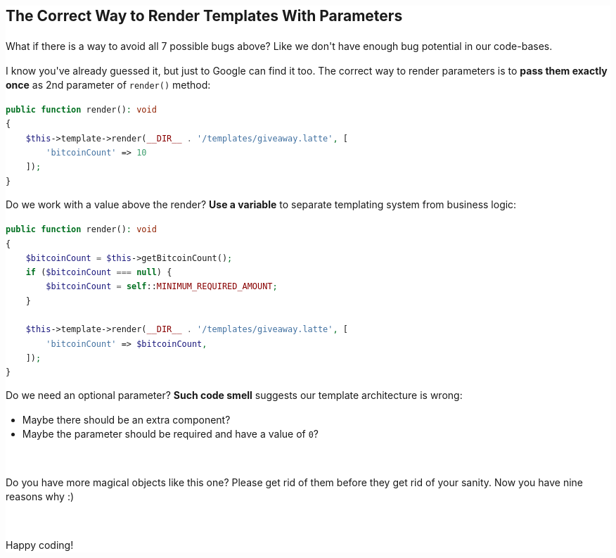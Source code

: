 ## The Correct Way to Render Templates With Parameters

What if there is a way to avoid all 7 possible bugs above? Like we don't have enough bug potential in our code-bases.

I know you've already guessed it, but just to Google can find it too. The correct way to render parameters is to **pass them exactly once** as 2nd parameter of `render()` method:

```php
public function render(): void
{
    $this->template->render(__DIR__ . '/templates/giveaway.latte', [
        'bitcoinCount' => 10
    ]);
}
```

Do we work with a value above the render? **Use a variable** to separate templating system from business logic:

```php
public function render(): void
{
    $bitcoinCount = $this->getBitcoinCount();
    if ($bitcoinCount === null) {
        $bitcoinCount = self::MINIMUM_REQUIRED_AMOUNT;
    }

    $this->template->render(__DIR__ . '/templates/giveaway.latte', [
        'bitcoinCount' => $bitcoinCount,
    ]);
}
```

Do we need an optional parameter? **Such code smell** suggests our template architecture is wrong:

- Maybe there should be an extra component?
- Maybe the parameter should be required and have a value of `0`?

<br>

Do you have more magical objects like this one? Please get rid of them before they get rid of your sanity. Now you have nine reasons why :)

<br>

Happy coding!
